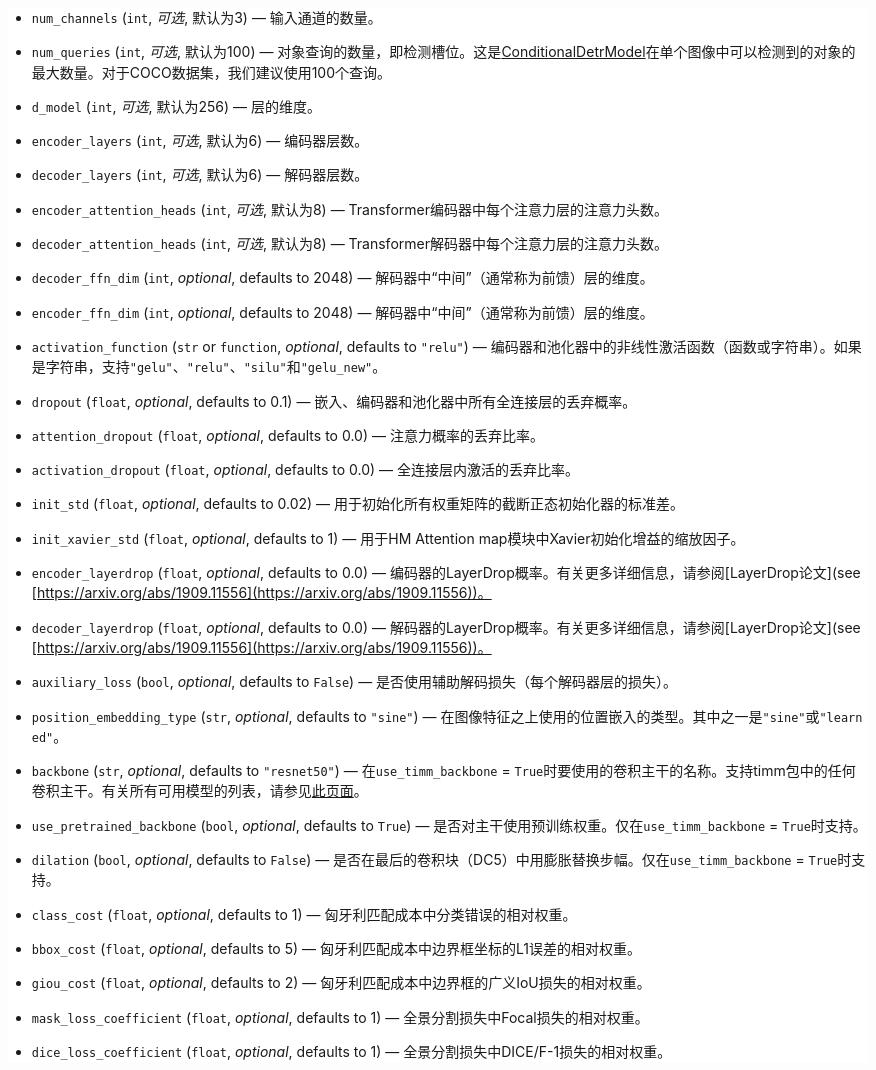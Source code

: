 +   `num_channels` (`int`, *可选*, 默认为3) — 输入通道的数量。

+   `num_queries` (`int`, *可选*, 默认为100) — 对象查询的数量，即检测槽位。这是[ConditionalDetrModel](/docs/transformers/v4.37.2/en/model_doc/conditional_detr#transformers.ConditionalDetrModel)在单个图像中可以检测到的对象的最大数量。对于COCO数据集，我们建议使用100个查询。

+   `d_model` (`int`, *可选*, 默认为256) — 层的维度。

+   `encoder_layers` (`int`, *可选*, 默认为6) — 编码器层数。

+   `decoder_layers` (`int`, *可选*, 默认为6) — 解码器层数。

+   `encoder_attention_heads` (`int`, *可选*, 默认为8) — Transformer编码器中每个注意力层的注意力头数。

+   `decoder_attention_heads` (`int`, *可选*, 默认为8) — Transformer解码器中每个注意力层的注意力头数。

+   `decoder_ffn_dim` (`int`, *optional*, defaults to 2048) — 解码器中“中间”（通常称为前馈）层的维度。

+   `encoder_ffn_dim` (`int`, *optional*, defaults to 2048) — 解码器中“中间”（通常称为前馈）层的维度。

+   `activation_function` (`str` or `function`, *optional*, defaults to `"relu"`) — 编码器和池化器中的非线性激活函数（函数或字符串）。如果是字符串，支持`"gelu"`、`"relu"`、`"silu"`和`"gelu_new"`。

+   `dropout` (`float`, *optional*, defaults to 0.1) — 嵌入、编码器和池化器中所有全连接层的丢弃概率。

+   `attention_dropout` (`float`, *optional*, defaults to 0.0) — 注意力概率的丢弃比率。

+   `activation_dropout` (`float`, *optional*, defaults to 0.0) — 全连接层内激活的丢弃比率。

+   `init_std` (`float`, *optional*, defaults to 0.02) — 用于初始化所有权重矩阵的截断正态初始化器的标准差。

+   `init_xavier_std` (`float`, *optional*, defaults to 1) — 用于HM Attention map模块中Xavier初始化增益的缩放因子。

+   `encoder_layerdrop` (`float`, *optional*, defaults to 0.0) — 编码器的LayerDrop概率。有关更多详细信息，请参阅[LayerDrop论文](see [https://arxiv.org/abs/1909.11556](https://arxiv.org/abs/1909.11556))。

+   `decoder_layerdrop` (`float`, *optional*, defaults to 0.0) — 解码器的LayerDrop概率。有关更多详细信息，请参阅[LayerDrop论文](see [https://arxiv.org/abs/1909.11556](https://arxiv.org/abs/1909.11556))。

+   `auxiliary_loss` (`bool`, *optional*, defaults to `False`) — 是否使用辅助解码损失（每个解码器层的损失）。

+   `position_embedding_type` (`str`, *optional*, defaults to `"sine"`) — 在图像特征之上使用的位置嵌入的类型。其中之一是`"sine"`或`"learned"`。

+   `backbone` (`str`, *optional*, defaults to `"resnet50"`) — 在`use_timm_backbone` = `True`时要使用的卷积主干的名称。支持timm包中的任何卷积主干。有关所有可用模型的列表，请参见[此页面](https://rwightman.github.io/pytorch-image-models/#load-a-pretrained-model)。

+   `use_pretrained_backbone` (`bool`, *optional*, defaults to `True`) — 是否对主干使用预训练权重。仅在`use_timm_backbone` = `True`时支持。

+   `dilation` (`bool`, *optional*, defaults to `False`) — 是否在最后的卷积块（DC5）中用膨胀替换步幅。仅在`use_timm_backbone` = `True`时支持。

+   `class_cost` (`float`, *optional*, defaults to 1) — 匈牙利匹配成本中分类错误的相对权重。

+   `bbox_cost` (`float`, *optional*, defaults to 5) — 匈牙利匹配成本中边界框坐标的L1误差的相对权重。

+   `giou_cost` (`float`, *optional*, defaults to 2) — 匈牙利匹配成本中边界框的广义IoU损失的相对权重。

+   `mask_loss_coefficient` (`float`, *optional*, defaults to 1) — 全景分割损失中Focal损失的相对权重。

+   `dice_loss_coefficient` (`float`, *optional*, defaults to 1) — 全景分割损失中DICE/F-1损失的相对权重。
